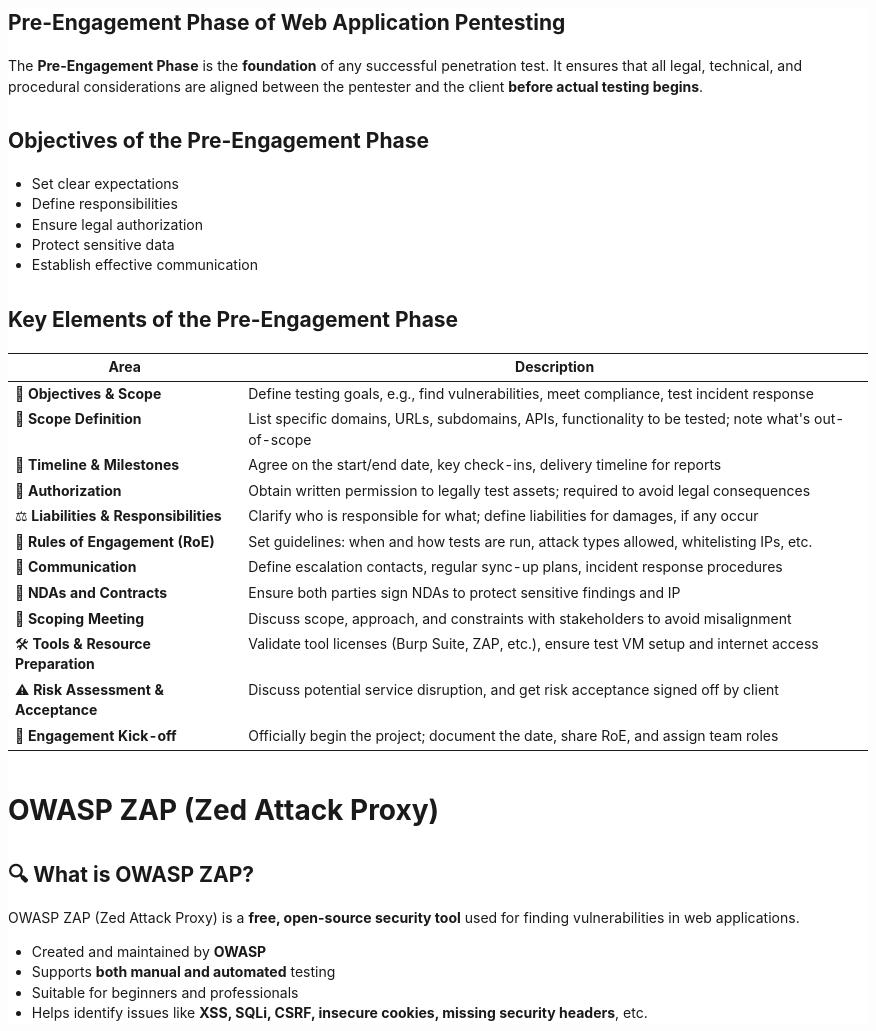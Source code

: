 ## Pre-Engagement Phase of Web Application Pentesting

The **Pre-Engagement Phase** is the **foundation** of any successful penetration test. It ensures that all legal, technical, and procedural considerations are aligned between the pentester and the client **before actual testing begins**.

## Objectives of the Pre-Engagement Phase

- Set clear expectations
- Define responsibilities
- Ensure legal authorization
- Protect sensitive data
- Establish effective communication

## Key Elements of the Pre-Engagement Phase

| Area                                  | Description                                                                                         |
| ------------------------------------- | --------------------------------------------------------------------------------------------------- |
| 🎯 **Objectives & Scope**             | Define testing goals, e.g., find vulnerabilities, meet compliance, test incident response           |
| 📌 **Scope Definition**               | List specific domains, URLs, subdomains, APIs, functionality to be tested; note what's out-of-scope |
| 📅 **Timeline & Milestones**          | Agree on the start/end date, key check-ins, delivery timeline for reports                           |
| 🔐 **Authorization**                  | Obtain written permission to legally test assets; required to avoid legal consequences              |
| ⚖️ **Liabilities & Responsibilities** | Clarify who is responsible for what; define liabilities for damages, if any occur                   |
| 📃 **Rules of Engagement (RoE)**      | Set guidelines: when and how tests are run, attack types allowed, whitelisting IPs, etc.            |
| 📢 **Communication**                  | Define escalation contacts, regular sync-up plans, incident response procedures                     |
| 🤝 **NDAs and Contracts**             | Ensure both parties sign NDAs to protect sensitive findings and IP                                  |
| 🧠 **Scoping Meeting**                | Discuss scope, approach, and constraints with stakeholders to avoid misalignment                    |
| 🛠️ **Tools & Resource Preparation**   | Validate tool licenses (Burp Suite, ZAP, etc.), ensure test VM setup and internet access            |
| ⚠️ **Risk Assessment & Acceptance**   | Discuss potential service disruption, and get risk acceptance signed off by client                  |
| 🚀 **Engagement Kick-off**            | Officially begin the project; document the date, share RoE, and assign team roles                   |

# OWASP ZAP (Zed Attack Proxy)

## 🔍 What is OWASP ZAP?

OWASP ZAP (Zed Attack Proxy) is a **free, open-source security tool** used for finding vulnerabilities in web applications.

- Created and maintained by **OWASP**
- Supports **both manual and automated** testing
- Suitable for beginners and professionals
- Helps identify issues like **XSS, SQLi, CSRF, insecure cookies, missing security headers**, etc.
